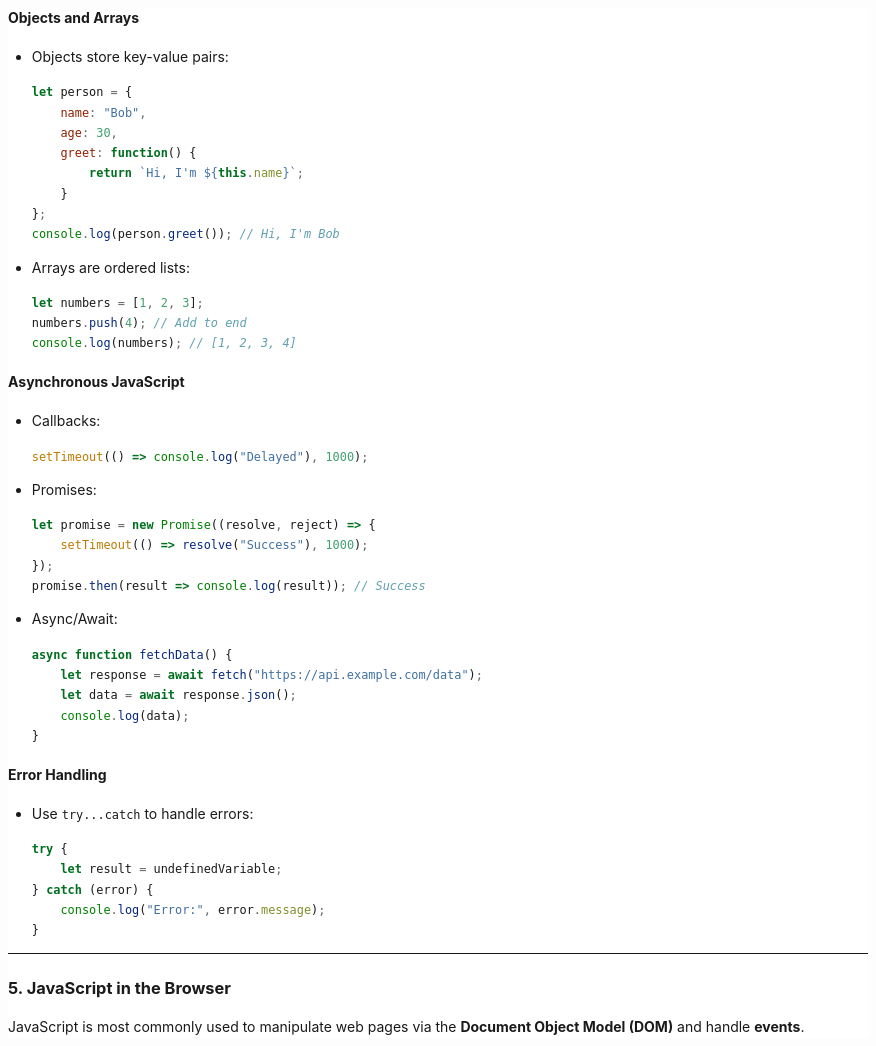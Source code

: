 #### **Objects and Arrays**
- Objects store key-value pairs:
  ```javascript
  let person = {
      name: "Bob",
      age: 30,
      greet: function() {
          return `Hi, I'm ${this.name}`;
      }
  };
  console.log(person.greet()); // Hi, I'm Bob
  ```
- Arrays are ordered lists:
  ```javascript
  let numbers = [1, 2, 3];
  numbers.push(4); // Add to end
  console.log(numbers); // [1, 2, 3, 4]
  ```

#### **Asynchronous JavaScript**
- Callbacks:
  ```javascript
  setTimeout(() => console.log("Delayed"), 1000);
  ```
- Promises:
  ```javascript
  let promise = new Promise((resolve, reject) => {
      setTimeout(() => resolve("Success"), 1000);
  });
  promise.then(result => console.log(result)); // Success
  ```
- Async/Await:
  ```javascript
  async function fetchData() {
      let response = await fetch("https://api.example.com/data");
      let data = await response.json();
      console.log(data);
  }
  ```

#### **Error Handling**
- Use `try...catch` to handle errors:
  ```javascript
  try {
      let result = undefinedVariable;
  } catch (error) {
      console.log("Error:", error.message);
  }
  ```

---

### **5. JavaScript in the Browser**
JavaScript is most commonly used to manipulate web pages via the **Document Object Model (DOM)** and handle **events**.
